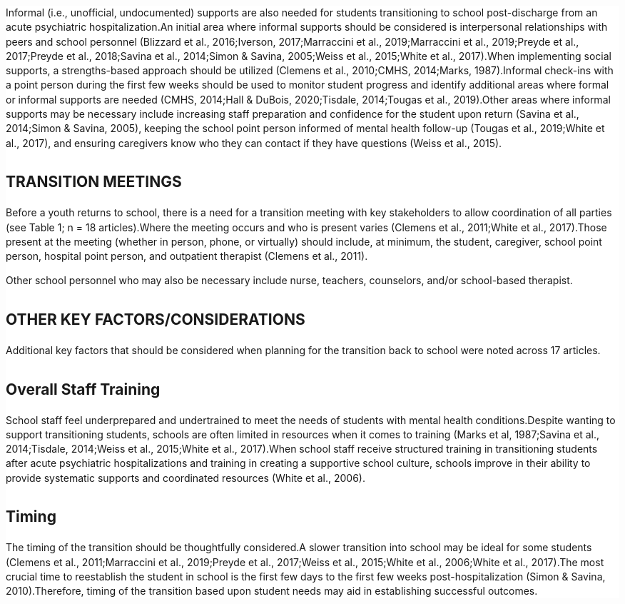 Informal (i.e., unofficial, undocumented) supports are also needed for students transitioning to school post-discharge from an acute psychiatric hospitalization.An initial area where informal supports should be considered is interpersonal relationships with peers and school personnel (Blizzard et al., 2016;Iverson, 2017;Marraccini et al., 2019;Marraccini et al., 2019;Preyde et al., 2017;Preyde et al., 2018;Savina et al., 2014;Simon & Savina, 2005;Weiss et al., 2015;White et al., 2017).When implementing social supports, a strengths-based approach should be utilized (Clemens et al., 2010;CMHS, 2014;Marks, 1987).Informal check-ins with a point person during the first few weeks should be used to monitor student progress and identify additional areas where formal or informal supports are needed (CMHS, 2014;Hall & DuBois, 2020;Tisdale, 2014;Tougas et al., 2019).Other areas where informal supports may be necessary include increasing staff preparation and confidence for the student upon return (Savina et al., 2014;Simon & Savina, 2005), keeping the school point person informed of mental health follow-up (Tougas et al., 2019;White et al., 2017), and ensuring caregivers know who they can contact if they have questions (Weiss et al., 2015).


## TRANSITION MEETINGS

Before a youth returns to school, there is a need for a transition meeting with key stakeholders to allow coordination of all parties (see Table 1; n = 18 articles).Where the meeting occurs and who is present varies (Clemens et al., 2011;White et al., 2017).Those present at the meeting (whether in person, phone, or virtually) should include, at minimum, the student, caregiver, school point person, hospital point person, and outpatient therapist (Clemens et al., 2011).

Other school personnel who may also be necessary include nurse, teachers, counselors, and/or school-based therapist.


## OTHER KEY FACTORS/CONSIDERATIONS

Additional key factors that should be considered when planning for the transition back to school were noted across 17 articles.


## Overall Staff Training

School staff feel underprepared and undertrained to meet the needs of students with mental health conditions.Despite wanting to support transitioning students, schools are often limited in resources when it comes to training (Marks et al, 1987;Savina et al., 2014;Tisdale, 2014;Weiss et al., 2015;White et al., 2017).When school staff receive structured training in transitioning students after acute psychiatric hospitalizations and training in creating a supportive school culture, schools improve in their ability to provide systematic supports and coordinated resources (White et al., 2006).


## Timing

The timing of the transition should be thoughtfully considered.A slower transition into school may be ideal for some students (Clemens et al., 2011;Marraccini et al., 2019;Preyde et al., 2017;Weiss et al., 2015;White et al., 2006;White et al., 2017).The most crucial time to reestablish the student in school is the first few days to the first few weeks post-hospitalization (Simon & Savina, 2010).Therefore, timing of the transition based upon student needs may aid in establishing successful outcomes.

